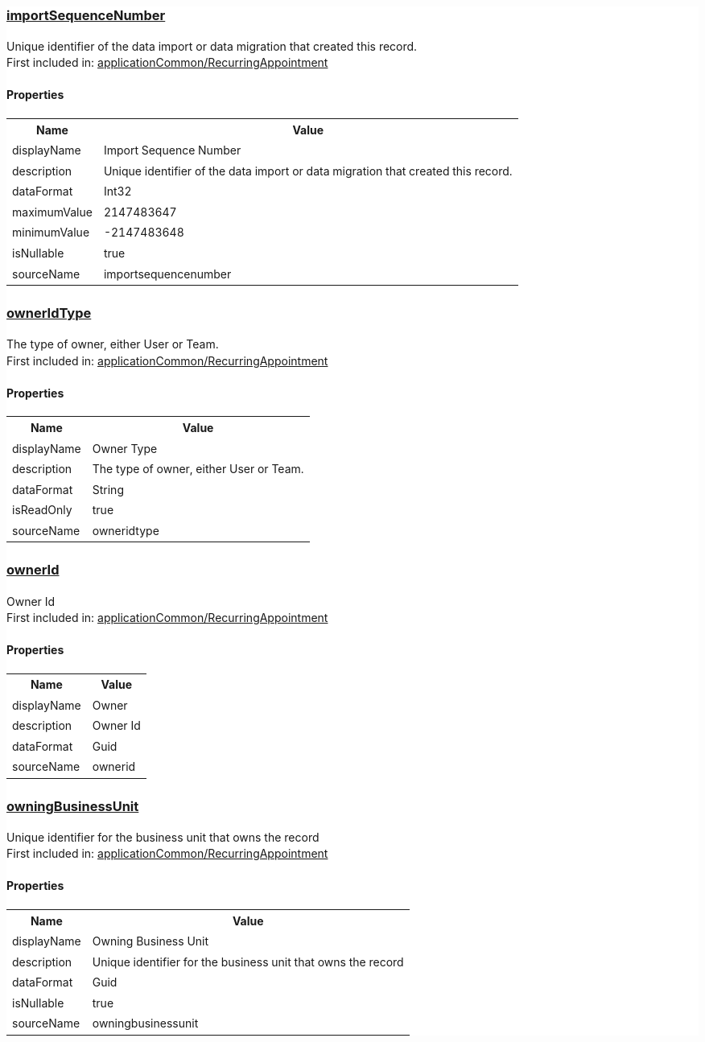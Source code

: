 ### <a href=#importSequenceNumber name="importSequenceNumber">importSequenceNumber</a>

Unique identifier of the data import or data migration that created this record.  
First included in: <a href="../../RecurringAppointment.md" target="_blank">applicationCommon/RecurringAppointment</a>  

#### Properties

<table><tr><th>Name</th><th>Value</th></tr><tr><td>displayName</td><td>Import Sequence Number</td></tr><tr><td>description</td><td>Unique identifier of the data import or data migration that created this record.</td></tr><tr><td>dataFormat</td><td>Int32</td></tr><tr><td>maximumValue</td><td>2147483647</td></tr><tr><td>minimumValue</td><td>-2147483648</td></tr><tr><td>isNullable</td><td>true</td></tr><tr><td>sourceName</td><td>importsequencenumber</td></tr></table>

### <a href=#ownerIdType name="ownerIdType">ownerIdType</a>

The type of owner, either User or Team.  
First included in: <a href="../../RecurringAppointment.md" target="_blank">applicationCommon/RecurringAppointment</a>  

#### Properties

<table><tr><th>Name</th><th>Value</th></tr><tr><td>displayName</td><td>Owner Type</td></tr><tr><td>description</td><td>The type of owner, either User or Team.</td></tr><tr><td>dataFormat</td><td>String</td></tr><tr><td>isReadOnly</td><td>true</td></tr><tr><td>sourceName</td><td>owneridtype</td></tr></table>

### <a href=#ownerId name="ownerId">ownerId</a>

Owner Id  
First included in: <a href="../../RecurringAppointment.md" target="_blank">applicationCommon/RecurringAppointment</a>  

#### Properties

<table><tr><th>Name</th><th>Value</th></tr><tr><td>displayName</td><td>Owner</td></tr><tr><td>description</td><td>Owner Id</td></tr><tr><td>dataFormat</td><td>Guid</td></tr><tr><td>sourceName</td><td>ownerid</td></tr></table>

### <a href=#owningBusinessUnit name="owningBusinessUnit">owningBusinessUnit</a>

Unique identifier for the business unit that owns the record  
First included in: <a href="../../RecurringAppointment.md" target="_blank">applicationCommon/RecurringAppointment</a>  

#### Properties

<table><tr><th>Name</th><th>Value</th></tr><tr><td>displayName</td><td>Owning Business Unit</td></tr><tr><td>description</td><td>Unique identifier for the business unit that owns the record</td></tr><tr><td>dataFormat</td><td>Guid</td></tr><tr><td>isNullable</td><td>true</td></tr><tr><td>sourceName</td><td>owningbusinessunit</td></tr></table>
